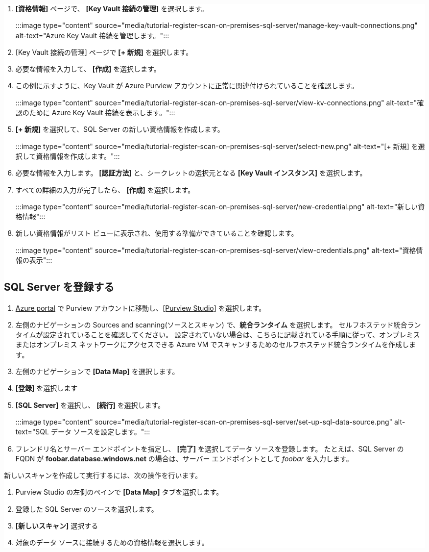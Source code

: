 1. **[資格情報]** ページで、 **[Key Vault 接続の管理]** を選択します。

   :::image type="content" source="media/tutorial-register-scan-on-premises-sql-server/manage-key-vault-connections.png" alt-text="Azure Key Vault 接続を管理します。":::

1. [Key Vault 接続の管理] ページで **[+ 新規]** を選択します。

1. 必要な情報を入力して、 **[作成]** を選択します。

1. この例に示すように、Key Vault が Azure Purview アカウントに正常に関連付けられていることを確認します。

   :::image type="content" source="media/tutorial-register-scan-on-premises-sql-server/view-kv-connections.png" alt-text="確認のために Azure Key Vault 接続を表示します。":::

1. **[+ 新規]** を選択して、SQL Server の新しい資格情報を作成します。

   :::image type="content" source="media/tutorial-register-scan-on-premises-sql-server/select-new.png" alt-text="[+ 新規] を選択して資格情報を作成します。":::

1. 必要な情報を入力します。 **[認証方法]** と、シークレットの選択元となる **[Key Vault インスタンス]** を選択します。

1. すべての詳細の入力が完了したら、 **[作成]** を選択します。

   :::image type="content" source="media/tutorial-register-scan-on-premises-sql-server/new-credential.png" alt-text="新しい資格情報":::

1. 新しい資格情報がリスト ビューに表示され、使用する準備ができていることを確認します。

   :::image type="content" source="media/tutorial-register-scan-on-premises-sql-server/view-credentials.png" alt-text="資格情報の表示":::

## <a name="register-sql-server"></a>SQL Server を登録する

1. [Azure portal](https://portal.azure.com) で Purview アカウントに移動し、[[Purview Studio]](#sign-in-to-purview-studio) を選択します。

1. 左側のナビゲーションの Sources and scanning\(ソースとスキャン\) で、**統合ランタイム** を選択します。 セルフホステッド統合ランタイムが設定されていることを確認してください。 設定されていない場合は、[こちら](manage-integration-runtimes.md)に記載されている手順に従って、オンプレミスまたはオンプレミス ネットワークにアクセスできる Azure VM でスキャンするためのセルフホステッド統合ランタイムを作成します。

1. 左側のナビゲーションで **[Data Map]** を選択します。

1. **[登録]** を選択します

1. **[SQL Server]** を選択し、 **[続行]** を選択します。

   :::image type="content" source="media/tutorial-register-scan-on-premises-sql-server/set-up-sql-data-source.png" alt-text="SQL データ ソースを設定します。":::

1. フレンドリ名とサーバー エンドポイントを指定し、 **[完了]** を選択してデータ ソースを登録します。 たとえば、SQL Server の FQDN が **foobar.database.windows.net** の場合は、サーバー エンドポイントとして *foobar* を入力します。

新しいスキャンを作成して実行するには、次の操作を行います。

1. Purview Studio の左側のペインで **[Data Map]** タブを選択します。

1. 登録した SQL Server のソースを選択します。

1. **[新しいスキャン]** 選択する

1. 対象のデータ ソースに接続するための資格情報を選択します。
